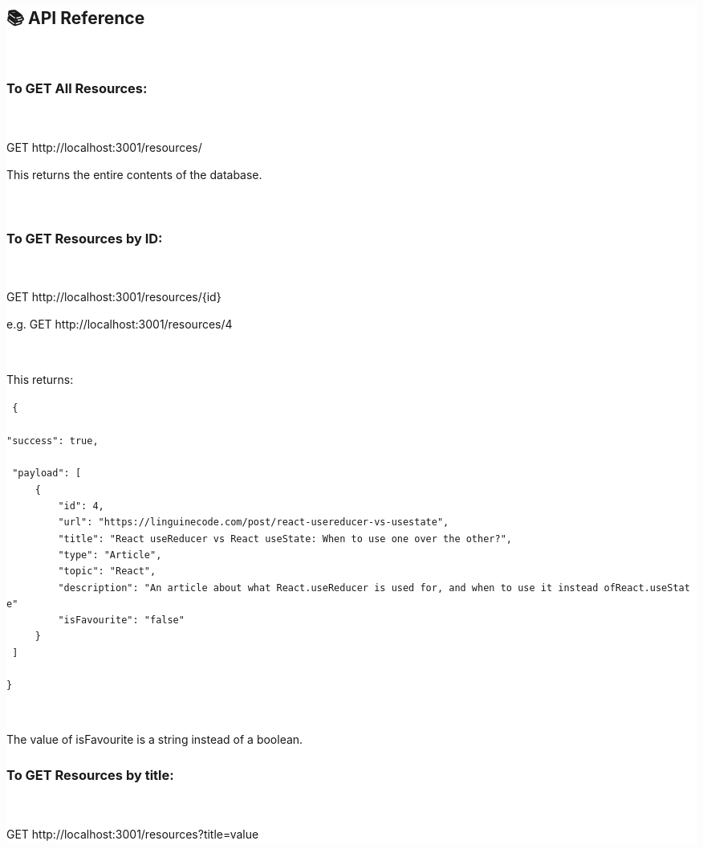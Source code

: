 ## 📚 API Reference

</br>

### To GET All Resources:

</br>

GET http://localhost:3001/resources/

This returns the entire contents of the database.

</br>

### To GET Resources by ID:

</br>

GET http://localhost:3001/resources/{id}

e.g. GET http://localhost:3001/resources/4

</br>

This returns:

```
 {

"success": true,

 "payload": [
     {
         "id": 4,
         "url": "https://linguinecode.com/post/react-usereducer-vs-usestate",
         "title": "React useReducer vs React useState: When to use one over the other?",
         "type": "Article",
         "topic": "React",
         "description": "An article about what React.useReducer is used for, and when to use it instead ofReact.useState"
         "isFavourite": "false"
     }
 ]

}
```

</br>

The value of isFavourite is a string instead of a boolean.

### To GET Resources by title:

</br>

GET http://localhost:3001/resources?title=value
